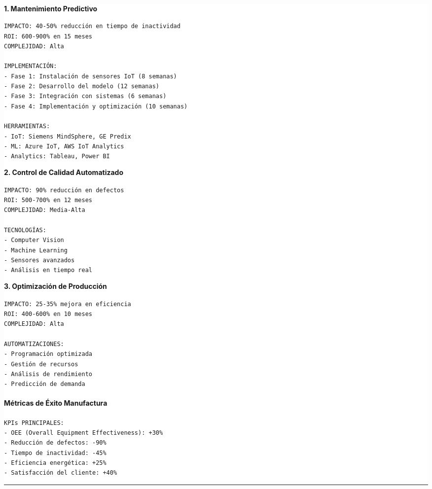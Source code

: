 **1. Mantenimiento Predictivo**
```
IMPACTO: 40-50% reducción en tiempo de inactividad
ROI: 600-900% en 15 meses
COMPLEJIDAD: Alta

IMPLEMENTACIÓN:
- Fase 1: Instalación de sensores IoT (8 semanas)
- Fase 2: Desarrollo del modelo (12 semanas)
- Fase 3: Integración con sistemas (6 semanas)
- Fase 4: Implementación y optimización (10 semanas)

HERRAMIENTAS:
- IoT: Siemens MindSphere, GE Predix
- ML: Azure IoT, AWS IoT Analytics
- Analytics: Tableau, Power BI
```

**2. Control de Calidad Automatizado**
```
IMPACTO: 90% reducción en defectos
ROI: 500-700% en 12 meses
COMPLEJIDAD: Media-Alta

TECNOLOGÍAS:
- Computer Vision
- Machine Learning
- Sensores avanzados
- Análisis en tiempo real
```

**3. Optimización de Producción**
```
IMPACTO: 25-35% mejora en eficiencia
ROI: 400-600% en 10 meses
COMPLEJIDAD: Alta

AUTOMATIZACIONES:
- Programación optimizada
- Gestión de recursos
- Análisis de rendimiento
- Predicción de demanda
```


#### **Métricas de Éxito Manufactura**
```
KPIs PRINCIPALES:
- OEE (Overall Equipment Effectiveness): +30%
- Reducción de defectos: -90%
- Tiempo de inactividad: -45%
- Eficiencia energética: +25%
- Satisfacción del cliente: +40%
```

---